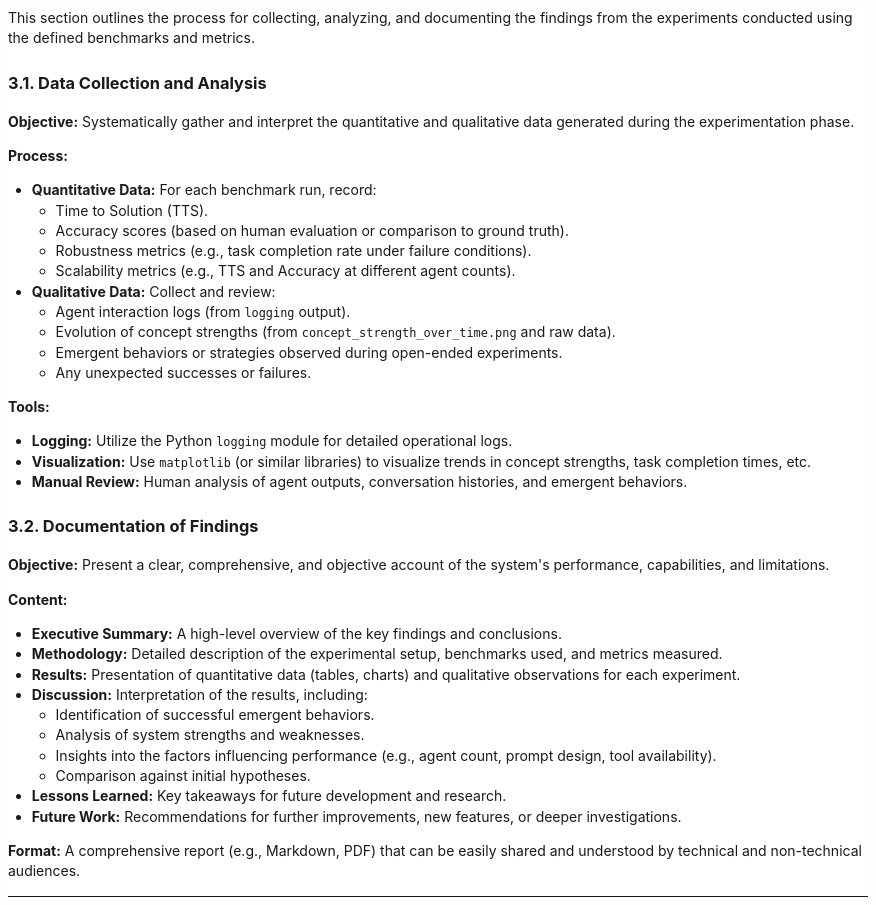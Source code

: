 This section outlines the process for collecting, analyzing, and documenting the findings from the experiments conducted using the defined benchmarks and metrics.

### 3.1. Data Collection and Analysis

**Objective:** Systematically gather and interpret the quantitative and qualitative data generated during the experimentation phase.

**Process:**
*   **Quantitative Data:** For each benchmark run, record:
    *   Time to Solution (TTS).
    *   Accuracy scores (based on human evaluation or comparison to ground truth).
    *   Robustness metrics (e.g., task completion rate under failure conditions).
    *   Scalability metrics (e.g., TTS and Accuracy at different agent counts).
*   **Qualitative Data:** Collect and review:
    *   Agent interaction logs (from `logging` output).
    *   Evolution of concept strengths (from `concept_strength_over_time.png` and raw data).
    *   Emergent behaviors or strategies observed during open-ended experiments.
    *   Any unexpected successes or failures.

**Tools:**
*   **Logging:** Utilize the Python `logging` module for detailed operational logs.
*   **Visualization:** Use `matplotlib` (or similar libraries) to visualize trends in concept strengths, task completion times, etc.
*   **Manual Review:** Human analysis of agent outputs, conversation histories, and emergent behaviors.

### 3.2. Documentation of Findings

**Objective:** Present a clear, comprehensive, and objective account of the system's performance, capabilities, and limitations.

**Content:**
*   **Executive Summary:** A high-level overview of the key findings and conclusions.
*   **Methodology:** Detailed description of the experimental setup, benchmarks used, and metrics measured.
*   **Results:** Presentation of quantitative data (tables, charts) and qualitative observations for each experiment.
*   **Discussion:** Interpretation of the results, including:
    *   Identification of successful emergent behaviors.
    *   Analysis of system strengths and weaknesses.
    *   Insights into the factors influencing performance (e.g., agent count, prompt design, tool availability).
    *   Comparison against initial hypotheses.
*   **Lessons Learned:** Key takeaways for future development and research.
*   **Future Work:** Recommendations for further improvements, new features, or deeper investigations.

**Format:** A comprehensive report (e.g., Markdown, PDF) that can be easily shared and understood by technical and non-technical audiences.

---

